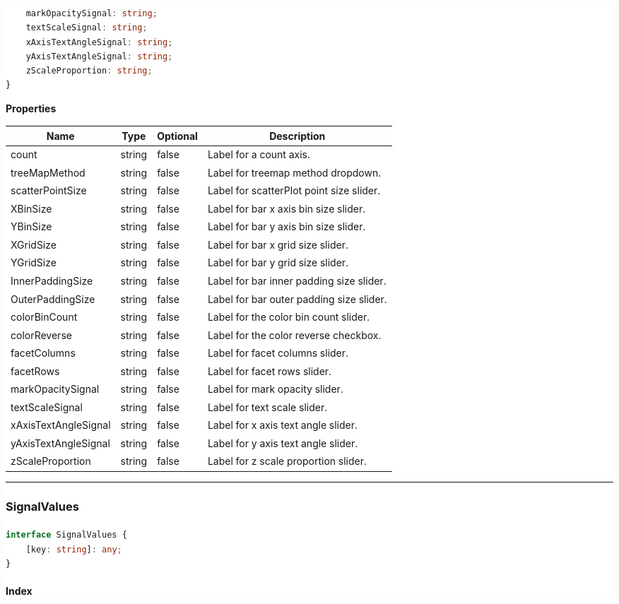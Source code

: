 ```typescript
    markOpacitySignal: string;
    textScaleSignal: string;
    xAxisTextAngleSignal: string;
    yAxisTextAngleSignal: string;
    zScaleProportion: string;
}
```

**Properties**

| Name                 | Type   | Optional | Description                              |
| -------------------- | ------ | -------- | ---------------------------------------- |
| count                | string | false    | Label for a count axis.                  |
| treeMapMethod        | string | false    | Label for treemap method dropdown.       |
| scatterPointSize     | string | false    | Label for scatterPlot point size slider. |
| XBinSize             | string | false    | Label for bar x axis bin size slider.    |
| YBinSize             | string | false    | Label for bar y axis bin size slider.    |
| XGridSize            | string | false    | Label for bar x grid size slider.        |
| YGridSize            | string | false    | Label for bar y grid size slider.        |
| InnerPaddingSize     | string | false    | Label for bar inner padding size slider. |
| OuterPaddingSize     | string | false    | Label for bar outer padding size slider. |
| colorBinCount        | string | false    | Label for the color bin count slider.    |
| colorReverse         | string | false    | Label for the color reverse checkbox.    |
| facetColumns         | string | false    | Label for facet columns slider.          |
| facetRows            | string | false    | Label for facet rows slider.             |
| markOpacitySignal    | string | false    | Label for mark opacity slider.           |
| textScaleSignal      | string | false    | Label for text scale slider.             |
| xAxisTextAngleSignal | string | false    | Label for x axis text angle slider.      |
| yAxisTextAngleSignal | string | false    | Label for y axis text angle slider.      |
| zScaleProportion     | string | false    | Label for z scale proportion slider.     |

----------

### SignalValues

```typescript
interface SignalValues {
    [key: string]: any;
}
```
#### Index


[columnName: string]: TypeInference;
[uid: string]: number;
[ordinal: number]: ColorMappedItem;
[NamespaceImport-2]: types.html#types
[InterfaceDeclaration-1]: types.html#searchexpression
[TypeAliasDeclaration-0]: types.html#searchexpressionclause
[TypeAliasDeclaration-1]: types.html#searchexpressionoperators
[TypeAliasDeclaration-3]: types.html#searchexpressionvalue
[InterfaceDeclaration-2]: types.html#searchexpressiongroup
[InterfaceDeclaration-1]: types.html#searchexpression
[InterfaceDeclaration-1]: types.html#searchexpression
[TypeAliasDeclaration-0]: types.html#searchexpressionclause
[InterfaceDeclaration-3]: types.html#column
[InterfaceDeclaration-4]: types.html#columnstats
[InterfaceDeclaration-4]: types.html#columnstats
[InterfaceDeclaration-5]: types.html#columntypemap
[InterfaceDeclaration-6]: types.html#facetmargins
[InterfaceDeclaration-7]: types.html#facets
[InterfaceDeclaration-8]: types.html#insight
[TypeAliasDeclaration-6]: types.html#chart
[InterfaceDeclaration-9]: types.html#size
[InterfaceDeclaration-10]: types.html#insightcolumns
[TypeAliasDeclaration-4]: types.html#search
[InterfaceDeclaration-7]: types.html#facets
[TypeAliasDeclaration-7]: types.html#colorbin
[InterfaceDeclaration-11]: types.html#signalvalues
[InterfaceDeclaration-10]: types.html#insightcolumns
[InterfaceDeclaration-12]: types.html#specrolecapabilities
[TypeAliasDeclaration-8]: types.html#insightcolumnroles
[TypeAliasDeclaration-5]: types.html#axisselectiontype
[InterfaceDeclaration-13]: types.html#speccapabilities
[InterfaceDeclaration-12]: types.html#specrolecapabilities
[InterfaceDeclaration-14]: types.html#speccolorsettings
[InterfaceDeclaration-15]: types.html#speclanguage
[InterfaceDeclaration-11]: types.html#signalvalues
[InterfaceDeclaration-9]: types.html#size
[InterfaceDeclaration-16]: types.html#speccolumns
[InterfaceDeclaration-3]: types.html#column
[InterfaceDeclaration-3]: types.html#column
[InterfaceDeclaration-3]: types.html#column
[InterfaceDeclaration-3]: types.html#column
[InterfaceDeclaration-3]: types.html#column
[InterfaceDeclaration-3]: types.html#column
[InterfaceDeclaration-3]: types.html#column
[InterfaceDeclaration-3]: types.html#column
[InterfaceDeclaration-3]: types.html#column
[InterfaceDeclaration-17]: types.html#specviewoptions
[InterfaceDeclaration-14]: types.html#speccolorsettings
[InterfaceDeclaration-15]: types.html#speclanguage
[InterfaceDeclaration-6]: types.html#facetmargins
[InterfaceDeclaration-18]: types.html#speccontext
[InterfaceDeclaration-16]: types.html#speccolumns
[InterfaceDeclaration-8]: types.html#insight
[InterfaceDeclaration-17]: types.html#specviewoptions
[InterfaceDeclaration-19]: types.html#ordinalmap
[InterfaceDeclaration-20]: types.html#renderresult
[InterfaceDeclaration-19]: types.html#ordinalmap
[InterfaceDeclaration-22]: types.html#transitiondurations
[InterfaceDeclaration-23]: types.html#vieweroptions
[InterfaceDeclaration-17]: types.html#specviewoptions
[InterfaceDeclaration-24]: types.html#colorsettings
[InterfaceDeclaration-26]: types.html#language
[InterfaceDeclaration-28]: types.html#tooltipoptions
[InterfaceDeclaration-22]: types.html#transitiondurations
[InterfaceDeclaration-30]: types.html#renderoptions
[InterfaceDeclaration-3]: types.html#column
[InterfaceDeclaration-5]: types.html#columntypemap
[InterfaceDeclaration-19]: types.html#ordinalmap
[InterfaceDeclaration-31]: types.html#colorcontext
[InterfaceDeclaration-24]: types.html#colorsettings
[InterfaceDeclaration-14]: types.html#speccolorsettings
[InterfaceDeclaration-25]: types.html#colormethod
[InterfaceDeclaration-27]: types.html#headers
[InterfaceDeclaration-26]: types.html#language
[InterfaceDeclaration-15]: types.html#speclanguage
[InterfaceDeclaration-27]: types.html#headers
[InterfaceDeclaration-0]: types.html#colorscheme
[InterfaceDeclaration-33]: types.html#colormappeditem
[InterfaceDeclaration-32]: types.html#colormap
[InterfaceDeclaration-33]: types.html#colormappeditem
[InterfaceDeclaration-31]: types.html#colorcontext
[InterfaceDeclaration-32]: types.html#colormap
[InterfaceDeclaration-25]: types.html#colormethod
[InterfaceDeclaration-29]: types.html#legendrowwithsearch
[InterfaceDeclaration-1]: types.html#searchexpression
[InterfaceDeclaration-2]: types.html#searchexpressiongroup
[InterfaceDeclaration-34]: types.html#selectionstate
[TypeAliasDeclaration-4]: types.html#search
[InterfaceDeclaration-28]: types.html#tooltipoptions
[TypeAliasDeclaration-0]: types.html#searchexpressionclause
[TypeAliasDeclaration-2]: types.html#searchexpressionstringsearchoperators
[TypeAliasDeclaration-1]: types.html#searchexpressionoperators
[TypeAliasDeclaration-2]: types.html#searchexpressionstringsearchoperators
[TypeAliasDeclaration-3]: types.html#searchexpressionvalue
[TypeAliasDeclaration-4]: types.html#search
[InterfaceDeclaration-1]: types.html#searchexpression
[InterfaceDeclaration-1]: types.html#searchexpression
[InterfaceDeclaration-2]: types.html#searchexpressiongroup
[InterfaceDeclaration-1]: types.html#searchexpression
[InterfaceDeclaration-2]: types.html#searchexpressiongroup
[TypeAliasDeclaration-5]: types.html#axisselectiontype
[TypeAliasDeclaration-6]: types.html#chart
[TypeAliasDeclaration-7]: types.html#colorbin
[TypeAliasDeclaration-8]: types.html#insightcolumnroles